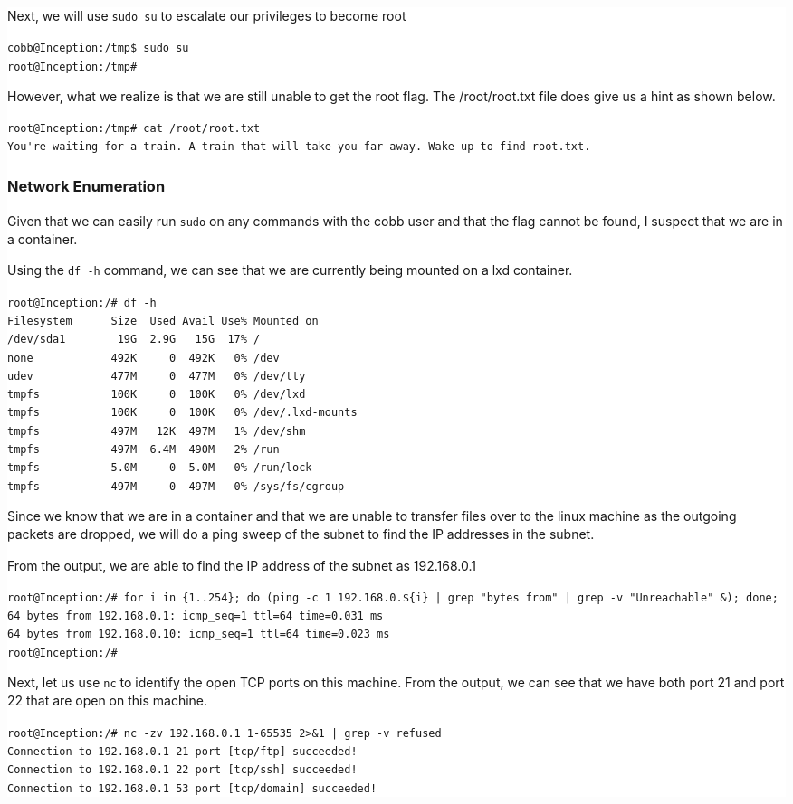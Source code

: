 Next, we will use ```sudo su``` to escalate our privileges to become root

```
cobb@Inception:/tmp$ sudo su
root@Inception:/tmp# 
```

However, what we realize is that we are still unable to get the root flag. The /root/root.txt file does give us a hint as shown below.

```
root@Inception:/tmp# cat /root/root.txt
You're waiting for a train. A train that will take you far away. Wake up to find root.txt.
```

### Network Enumeration
Given that we can easily run ```sudo``` on any commands with the cobb user and that the flag cannot be found, I suspect that we are in a container. 

Using the ```df -h``` command, we can see that we are currently being mounted on a lxd container. 

```
root@Inception:/# df -h
Filesystem      Size  Used Avail Use% Mounted on
/dev/sda1        19G  2.9G   15G  17% /
none            492K     0  492K   0% /dev
udev            477M     0  477M   0% /dev/tty
tmpfs           100K     0  100K   0% /dev/lxd
tmpfs           100K     0  100K   0% /dev/.lxd-mounts
tmpfs           497M   12K  497M   1% /dev/shm
tmpfs           497M  6.4M  490M   2% /run
tmpfs           5.0M     0  5.0M   0% /run/lock
tmpfs           497M     0  497M   0% /sys/fs/cgroup
```

Since we know that we are in a container and that we are unable to transfer files over to the linux machine as the outgoing packets are dropped, we will do a ping sweep of the subnet to find the IP addresses in the subnet.

From the output, we are able to find the IP address of the subnet as 192.168.0.1

```
root@Inception:/# for i in {1..254}; do (ping -c 1 192.168.0.${i} | grep "bytes from" | grep -v "Unreachable" &); done;
64 bytes from 192.168.0.1: icmp_seq=1 ttl=64 time=0.031 ms
64 bytes from 192.168.0.10: icmp_seq=1 ttl=64 time=0.023 ms
root@Inception:/# 
```

Next, let us use ```nc``` to identify the open TCP ports on this machine. From the output, we can see that we have both port 21 and port 22 that are open on this machine. 

```
root@Inception:/# nc -zv 192.168.0.1 1-65535 2>&1 | grep -v refused
Connection to 192.168.0.1 21 port [tcp/ftp] succeeded!
Connection to 192.168.0.1 22 port [tcp/ssh] succeeded!
Connection to 192.168.0.1 53 port [tcp/domain] succeeded!
```

